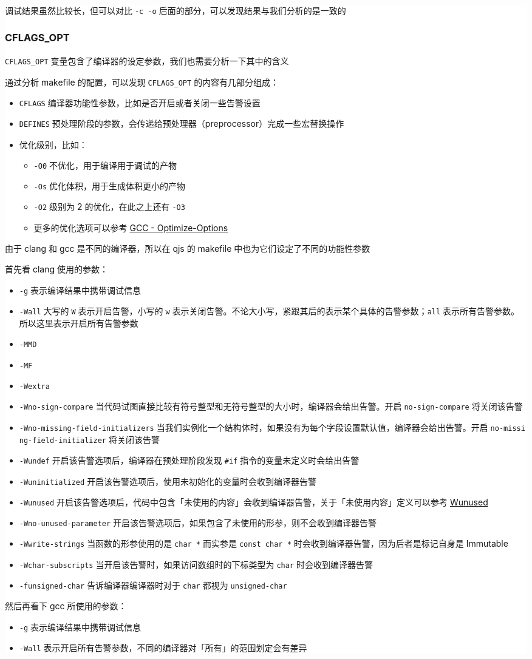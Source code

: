 
调试结果虽然比较长，但可以对比 `-c -o` 后面的部分，可以发现结果与我们分析的是一致的

### CFLAGS\_OPT

`CFLAGS_OPT` 变量包含了编译器的设定参数，我们也需要分析一下其中的含义

通过分析 makefile 的配置，可以发现 `CFLAGS_OPT` 的内容有几部分组成：

*   `CFLAGS` 编译器功能性参数，比如是否开启或者关闭一些告警设置
    
*   `DEFINES` 预处理阶段的参数，会传递给预处理器（preprocessor）完成一些宏替换操作
    
*   优化级别，比如：
    
    *   `-O0` 不优化，用于编译用于调试的产物
        
    *   `-Os` 优化体积，用于生成体积更小的产物
        
    *   `-O2` 级别为 2 的优化，在此之上还有 `-O3`
        
    *   更多的优化选项可以参考 [GCC - Optimize-Options](https://gcc.gnu.org/onlinedocs/gcc/Optimize-Options.html "https://gcc.gnu.org/onlinedocs/gcc/Optimize-Options.html")
        

由于 clang 和 gcc 是不同的编译器，所以在 qjs 的 makefile 中也为它们设定了不同的功能性参数

首先看 clang 使用的参数：

*   `-g` 表示编译结果中携带调试信息
    
*   `-Wall` 大写的 `W` 表示开启告警，小写的 `w` 表示关闭告警。不论大小写，紧跟其后的表示某个具体的告警参数；`all` 表示所有告警参数。所以这里表示开启所有告警参数
    
*   `-MMD`
    
*   `-MF`
    
*   `-Wextra`
    
*   `-Wno-sign-compare` 当代码试图直接比较有符号整型和无符号整型的大小时，编译器会给出告警。开启 `no-sign-compare` 将关闭该告警
    
*   `-Wno-missing-field-initializers` 当我们实例化一个结构体时，如果没有为每个字段设置默认值，编译器会给出告警。开启 `no-missing-field-initializer` 将关闭该告警
    
*   `-Wundef` 开启该告警选项后，编译器在预处理阶段发现 `#if` 指令的变量未定义时会给出告警
    
*   `-Wuninitialized` 开启该告警选项后，使用未初始化的变量时会收到编译器告警
    
*   `-Wunused` 开启该告警选项后，代码中包含「未使用的内容」会收到编译器告警，关于「未使用内容」定义可以参考 [Wunused](https://clang.llvm.org/docs/DiagnosticsReference.html#wunused "https://clang.llvm.org/docs/DiagnosticsReference.html#wunused")
    
*   `-Wno-unused-parameter` 开启该告警选项后，如果包含了未使用的形参，则不会收到编译器告警
    
*   `-Wwrite-strings` 当函数的形参使用的是 `char *` 而实参是 `const char *` 时会收到编译器告警，因为后者是标记自身是 Immutable
    
*   `-Wchar-subscripts` 当开启该告警时，如果访问数组时的下标类型为 `char` 时会收到编译器告警
    
*   `-funsigned-char` 告诉编译器编译器时对于 `char` 都视为 `unsigned-char`
    

然后再看下 gcc 所使用的参数：

*   `-g` 表示编译结果中携带调试信息
    
*   `-Wall` 表示开启所有告警参数，不同的编译器对「所有」的范围划定会有差异
    